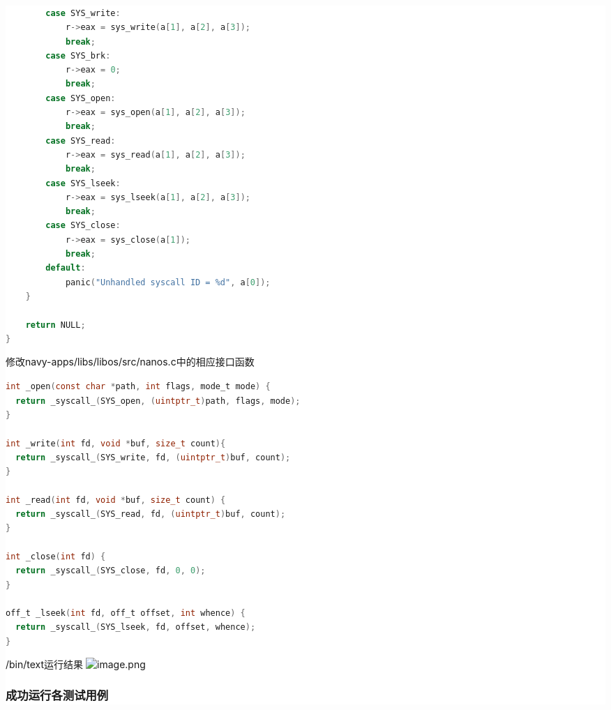 ```c
        case SYS_write:
            r->eax = sys_write(a[1], a[2], a[3]);
            break;
        case SYS_brk:
            r->eax = 0;
            break;
        case SYS_open:
            r->eax = sys_open(a[1], a[2], a[3]);
            break;
        case SYS_read:
            r->eax = sys_read(a[1], a[2], a[3]);
            break;
        case SYS_lseek:
            r->eax = sys_lseek(a[1], a[2], a[3]);
            break;
        case SYS_close:
            r->eax = sys_close(a[1]);
            break;
        default:
            panic("Unhandled syscall ID = %d", a[0]);
    }

    return NULL;
}
```
 修改navy-apps/libs/libos/src/nanos.c中的相应接口函数  
```c
int _open(const char *path, int flags, mode_t mode) {
  return _syscall_(SYS_open, (uintptr_t)path, flags, mode);
}

int _write(int fd, void *buf, size_t count){
  return _syscall_(SYS_write, fd, (uintptr_t)buf, count);
}

int _read(int fd, void *buf, size_t count) {
  return _syscall_(SYS_read, fd, (uintptr_t)buf, count);
}

int _close(int fd) {
  return _syscall_(SYS_close, fd, 0, 0);
}

off_t _lseek(int fd, off_t offset, int whence) {
  return _syscall_(SYS_lseek, fd, offset, whence);
}
```
/bin/text运行结果
![image.png](https://cdn.nlark.com/yuque/0/2023/png/22784909/1686919165582-09dc73a3-af83-4173-87ef-558712da7312.png#averageHue=%2336102a&clientId=u32020f26-d589-4&from=paste&height=203&id=u84ca98ee&originHeight=356&originWidth=973&originalType=binary&ratio=1.75&rotation=0&showTitle=false&size=65939&status=done&style=none&taskId=u28339217-20eb-4c75-bda0-914e1ea4a63&title=&width=556)
### 成功运⾏各测试⽤例

